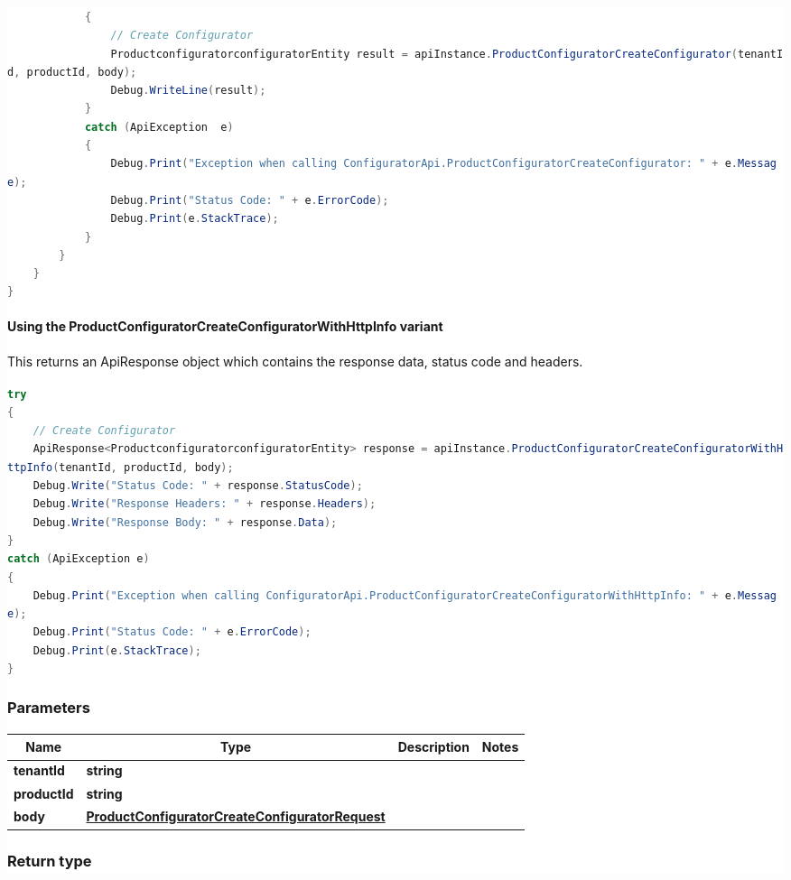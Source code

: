 ```csharp
            {
                // Create Configurator
                ProductconfiguratorconfiguratorEntity result = apiInstance.ProductConfiguratorCreateConfigurator(tenantId, productId, body);
                Debug.WriteLine(result);
            }
            catch (ApiException  e)
            {
                Debug.Print("Exception when calling ConfiguratorApi.ProductConfiguratorCreateConfigurator: " + e.Message);
                Debug.Print("Status Code: " + e.ErrorCode);
                Debug.Print(e.StackTrace);
            }
        }
    }
}
```

#### Using the ProductConfiguratorCreateConfiguratorWithHttpInfo variant
This returns an ApiResponse object which contains the response data, status code and headers.

```csharp
try
{
    // Create Configurator
    ApiResponse<ProductconfiguratorconfiguratorEntity> response = apiInstance.ProductConfiguratorCreateConfiguratorWithHttpInfo(tenantId, productId, body);
    Debug.Write("Status Code: " + response.StatusCode);
    Debug.Write("Response Headers: " + response.Headers);
    Debug.Write("Response Body: " + response.Data);
}
catch (ApiException e)
{
    Debug.Print("Exception when calling ConfiguratorApi.ProductConfiguratorCreateConfiguratorWithHttpInfo: " + e.Message);
    Debug.Print("Status Code: " + e.ErrorCode);
    Debug.Print(e.StackTrace);
}
```

### Parameters

| Name | Type | Description | Notes |
|------|------|-------------|-------|
| **tenantId** | **string** |  |  |
| **productId** | **string** |  |  |
| **body** | [**ProductConfiguratorCreateConfiguratorRequest**](ProductConfiguratorCreateConfiguratorRequest.md) |  |  |

### Return type

